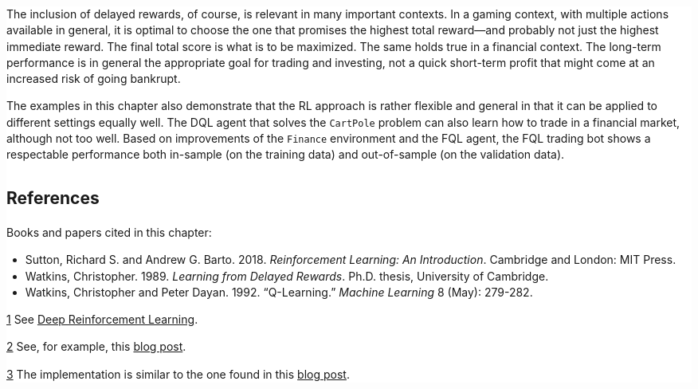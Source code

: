 The inclusion of delayed rewards, of course, is relevant in many important contexts. In a gaming context, with multiple actions available in general, it is optimal to choose the one that promises the highest total reward—and probably not just the highest immediate reward. The final total score is what is to be maximized. The same holds true in a financial context. The long-term performance is in general the appropriate goal for trading and investing, not a quick short-term profit that might come at an increased risk of going bankrupt.

The examples in this chapter also demonstrate that the RL approach is rather flexible and general in that it can be applied to different settings equally well. The DQL agent that solves the `CartPole` problem can also learn how to trade in a financial market, although not too well. Based on improvements of the `Finance` environment and the FQL agent, the FQL trading bot shows a respectable performance both in-sample (on the training data) and out-of-sample (on the validation data).

## References

Books and papers cited in this chapter:

* Sutton, Richard S. and Andrew G. Barto. 2018. _Reinforcement Learning: An Introduction_. Cambridge and London: MIT Press.
* Watkins, Christopher. 1989. _Learning from Delayed Rewards_. Ph.D. thesis, University of Cambridge.
* Watkins, Christopher and Peter Dayan. 1992. “Q-Learning.” _Machine Learning_ 8 (May): 279-282.

[1](https://learning.oreilly.com/library/view/artificial-intelligence-in/9781492055426/ch09.html#idm46319962547144-marker) See [Deep Reinforcement Learning](https://oreil.ly/h-EFL).

[2](https://learning.oreilly.com/library/view/artificial-intelligence-in/9781492055426/ch09.html#idm46319961483496-marker) See, for example, this [blog post](https://oreil.ly/84RwE).

[3](https://learning.oreilly.com/library/view/artificial-intelligence-in/9781492055426/ch09.html#idm46319961119528-marker) The implementation is similar to the one found in this [blog post](https://oreil.ly/8mI4m).
